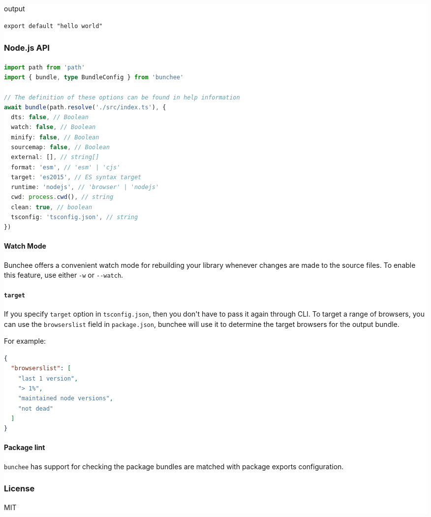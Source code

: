 output

```
export default "hello world"
```

### Node.js API

```ts
import path from 'path'
import { bundle, type BundleConfig } from 'bunchee'

// The definition of these options can be found in help information
await bundle(path.resolve('./src/index.ts'), {
  dts: false, // Boolean
  watch: false, // Boolean
  minify: false, // Boolean
  sourcemap: false, // Boolean
  external: [], // string[]
  format: 'esm', // 'esm' | 'cjs'
  target: 'es2015', // ES syntax target
  runtime: 'nodejs', // 'browser' | 'nodejs'
  cwd: process.cwd(), // string
  clean: true, // boolean
  tsconfig: 'tsconfig.json', // string
})
```

#### Watch Mode

Bunchee offers a convenient watch mode for rebuilding your library whenever changes are made to the source files. To enable this feature, use either `-w` or `--watch`.

#### `target`

If you specify `target` option in `tsconfig.json`, then you don't have to pass it again through CLI.
To target a range of browsers, you can use the `browserslist` field in `package.json`, bunchee will use it to determine the target browsers for the output bundle.

For example:

```json
{
  "browserslist": [
    "last 1 version",
    "> 1%",
    "maintained node versions",
    "not dead"
  ]
}
```

#### Package lint

`bunchee` has support for checking the package bundles are matched with package exports configuration.

### License

MIT


